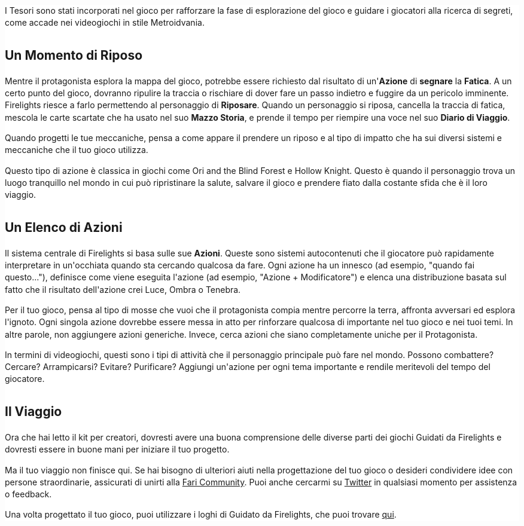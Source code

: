 I Tesori sono stati incorporati nel gioco per rafforzare la fase di esplorazione del gioco e guidare i giocatori alla ricerca di segreti, come accade nei videogiochi in stile Metroidvania.

## Un Momento di Riposo

Mentre il protagonista esplora la mappa del gioco, potrebbe essere richiesto dal risultato di un'**Azione** di **segnare** la **Fatica**. A un certo punto del gioco, dovranno ripulire la traccia o rischiare di dover fare un passo indietro e fuggire da un pericolo imminente. Firelights riesce a farlo permettendo al personaggio di **Riposare**. Quando un personaggio si riposa, cancella la traccia di fatica, mescola le carte scartate che ha usato nel suo **Mazzo Storia**, e prende il tempo per riempire una voce nel suo **Diario di Viaggio**.

Quando progetti le tue meccaniche, pensa a come appare il prendere un riposo e al tipo di impatto che ha sui diversi sistemi e meccaniche che il tuo gioco utilizza.

Questo tipo di azione è classica in giochi come Ori and the Blind Forest e Hollow Knight. Questo è quando il personaggio trova un luogo tranquillo nel mondo in cui può ripristinare la salute, salvare il gioco e prendere fiato dalla costante sfida che è il loro viaggio.

## Un Elenco di Azioni

Il sistema centrale di Firelights si basa sulle sue **Azioni**. Queste sono sistemi autocontenuti che il giocatore può rapidamente interpretare in un'occhiata quando sta cercando qualcosa da fare. Ogni azione ha un innesco (ad esempio, "quando fai questo..."), definisce come viene eseguita l'azione (ad esempio, "Azione + Modificatore") e elenca una distribuzione basata sul fatto che il risultato dell'azione crei Luce, Ombra o Tenebra.

Per il tuo gioco, pensa al tipo di mosse che vuoi che il protagonista compia mentre percorre la terra, affronta avversari ed esplora l'ignoto. Ogni singola azione dovrebbe essere messa in atto per rinforzare qualcosa di importante nel tuo gioco e nei tuoi temi. In altre parole, non aggiungere azioni generiche. Invece, cerca azioni che siano completamente uniche per il Protagonista.

In termini di videogiochi, questi sono i tipi di attività che il personaggio principale può fare nel mondo. Possono combattere? Cercare? Arrampicarsi? Evitare? Purificare? Aggiungi un'azione per ogni tema importante e rendile meritevoli del tempo del giocatore.

## Il Viaggio

Ora che hai letto il kit per creatori, dovresti avere una buona comprensione delle diverse parti dei giochi Guidati da Firelights e dovresti essere in buone mani per iniziare il tuo progetto.

Ma il tuo viaggio non finisce qui. Se hai bisogno di ulteriori aiuti nella progettazione del tuo gioco o desideri condividere idee con persone straordinarie, assicurati di unirti alla [Fari Community](https://farirpgs.com/discord). Puoi anche cercarmi su [Twitter](https://farirpgs.com/twitter) in qualsiasi momento per assistenza o feedback.

Una volta progettato il tuo gioco, puoi utilizzare i loghi di Guidato da Firelights, che puoi trovare [qui](https://firelights.farirpgs.com/#guided-by-firelights).